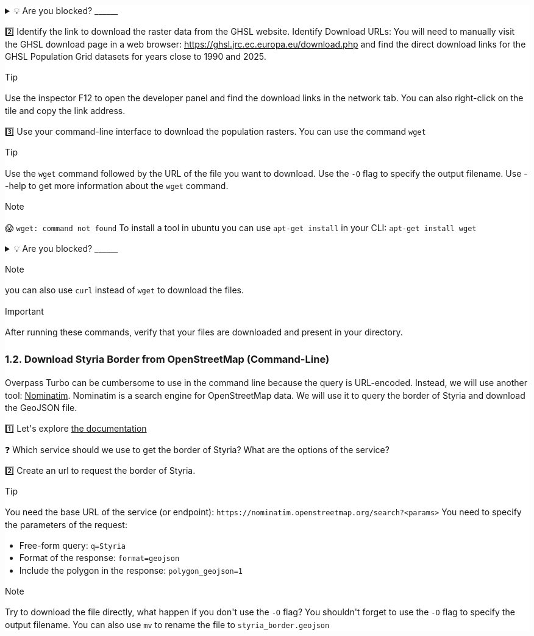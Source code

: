 <details><summary>💡 Are you blocked? ______ </summary></details>

2️⃣ Identify the link to download the raster data from the GHSL website. 
Identify Download URLs: You will need to manually visit the GHSL download page in a web browser: https://ghsl.jrc.ec.europa.eu/download.php and find the direct download links for the GHSL Population Grid datasets for years close to 1990 and 2025.

> [!TIP]
> Use the inspector F12 to open the developer panel and find the download links in the network tab.
> You can also right-click on the tile and copy the link address. 

3️⃣ Use your command-line interface to download the population rasters. 
You can use the command `wget` 

> [!TIP]
> Use the `wget` command followed by the URL of the file you want to download.
> Use the `-O` flag to specify the output filename.
> Use --help to get more information about the `wget` command.

> [!NOTE]
> 😱 `wget: command not found`
> To install a tool in ubuntu you can use `apt-get install` in your CLI: `apt-get install wget` 

<details><summary>💡 Are you blocked? ______ </summary></details>

> [!NOTE]
> you can also use `curl` instead of `wget` to download the files.

> [!IMPORTANT]
>After running these commands, verify that your files are downloaded and present in your directory.


### 1.2. Download Styria Border from OpenStreetMap (Command-Line)
Overpass Turbo can be cumbersome to use in the command line because the query is URL-encoded. Instead, we will use another tool: [Nominatim](https://nominatim.org/).
Nominatim is a search engine for OpenStreetMap data. We will use it to query the border of Styria and download the GeoJSON file.

1️⃣ Let's explore [the documentation](https://nominatim.org/release-docs/develop/api/Overview/)

❓ Which service should we use to get the border of Styria? What are the options of the service?

2️⃣ Create an url to request the border of Styria.

> [!TIP]
> You need the base URL of the service (or endpoint): `https://nominatim.openstreetmap.org/search?<params>`
> You need to specify the parameters of the request: 
> - Free-form query: `q=Styria`
> - Format of the response: `format=geojson`
> - Include the polygon in the response: `polygon_geojson=1`

> [!NOTE]
> Try to download the file directly, what happen if you don't use the `-O` flag?
> You shouldn't forget to use the `-O` flag to specify the output filename.
> You can also use `mv` to rename the file to `styria_border.geojson`

